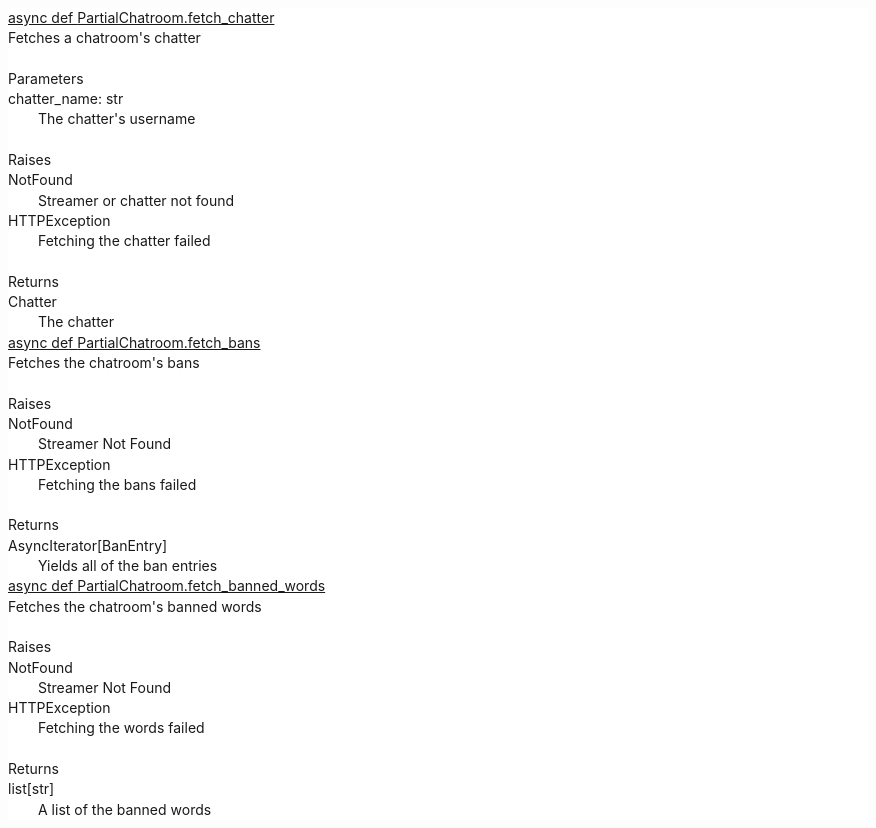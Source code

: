 
<a href="#PartialChatroom.fetch_chatter" class="h3 hidden" id="PartialChatroom.fetch_chatter">
    <span class="async">
        async def 
    </span>
    PartialChatroom.fetch_chatter
</a>
<br>
Fetches a chatroom's chatter<br>
<br>
<span class="h4">Parameters</span><br>
chatter_name: str<br>
<span style="margin-left: 30px">    The chatter's username</span><br>
<br>
<span class="h4">Raises</span><br>
NotFound<br>
<span style="margin-left: 30px">    Streamer or chatter not found</span><br>
HTTPException<br>
<span style="margin-left: 30px">    Fetching the chatter failed</span><br>
<br>
<span class="h4">Returns</span><br>
Chatter<br>
<span style="margin-left: 30px">    The chatter</span><br>


<a href="#PartialChatroom.fetch_bans" class="h3 hidden" id="PartialChatroom.fetch_bans">
    <span class="async">
        async def 
    </span>
    PartialChatroom.fetch_bans
</a>
<br>
Fetches the chatroom's bans<br>
<br>
<span class="h4">Raises</span><br>
NotFound<br>
<span style="margin-left: 30px">    Streamer Not Found</span><br>
HTTPException<br>
<span style="margin-left: 30px">    Fetching the bans failed</span><br>
<br>
<span class="h4">Returns</span><br>
AsyncIterator[BanEntry]<br>
<span style="margin-left: 30px">    Yields all of the ban entries</span><br>


<a href="#PartialChatroom.fetch_banned_words" class="h3 hidden" id="PartialChatroom.fetch_banned_words">
    <span class="async">
        async def 
    </span>
    PartialChatroom.fetch_banned_words
</a>
<br>
Fetches the chatroom's banned words<br>
<br>
<span class="h4">Raises</span><br>
NotFound<br>
<span style="margin-left: 30px">    Streamer Not Found</span><br>
HTTPException<br>
<span style="margin-left: 30px">    Fetching the words failed</span><br>
<br>
<span class="h4">Returns</span><br>
list[str]<br>
<span style="margin-left: 30px">    A list of the banned words</span><br>

